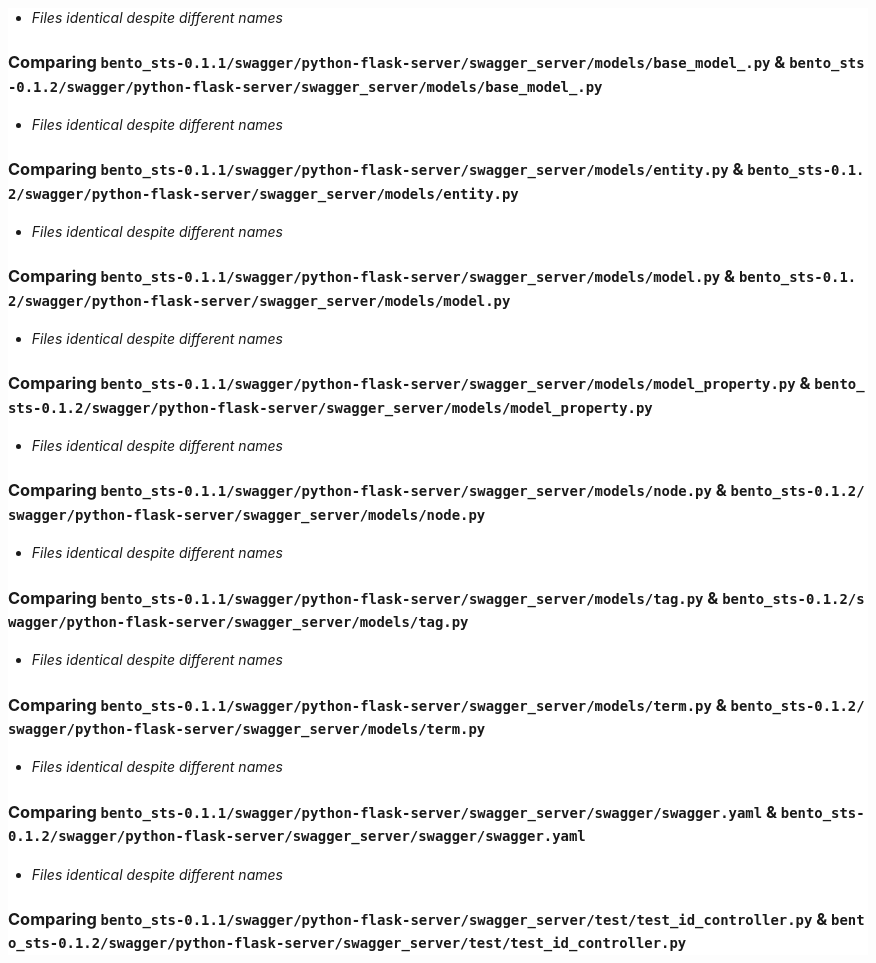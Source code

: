  * *Files identical despite different names*

### Comparing `bento_sts-0.1.1/swagger/python-flask-server/swagger_server/models/base_model_.py` & `bento_sts-0.1.2/swagger/python-flask-server/swagger_server/models/base_model_.py`

 * *Files identical despite different names*

### Comparing `bento_sts-0.1.1/swagger/python-flask-server/swagger_server/models/entity.py` & `bento_sts-0.1.2/swagger/python-flask-server/swagger_server/models/entity.py`

 * *Files identical despite different names*

### Comparing `bento_sts-0.1.1/swagger/python-flask-server/swagger_server/models/model.py` & `bento_sts-0.1.2/swagger/python-flask-server/swagger_server/models/model.py`

 * *Files identical despite different names*

### Comparing `bento_sts-0.1.1/swagger/python-flask-server/swagger_server/models/model_property.py` & `bento_sts-0.1.2/swagger/python-flask-server/swagger_server/models/model_property.py`

 * *Files identical despite different names*

### Comparing `bento_sts-0.1.1/swagger/python-flask-server/swagger_server/models/node.py` & `bento_sts-0.1.2/swagger/python-flask-server/swagger_server/models/node.py`

 * *Files identical despite different names*

### Comparing `bento_sts-0.1.1/swagger/python-flask-server/swagger_server/models/tag.py` & `bento_sts-0.1.2/swagger/python-flask-server/swagger_server/models/tag.py`

 * *Files identical despite different names*

### Comparing `bento_sts-0.1.1/swagger/python-flask-server/swagger_server/models/term.py` & `bento_sts-0.1.2/swagger/python-flask-server/swagger_server/models/term.py`

 * *Files identical despite different names*

### Comparing `bento_sts-0.1.1/swagger/python-flask-server/swagger_server/swagger/swagger.yaml` & `bento_sts-0.1.2/swagger/python-flask-server/swagger_server/swagger/swagger.yaml`

 * *Files identical despite different names*

### Comparing `bento_sts-0.1.1/swagger/python-flask-server/swagger_server/test/test_id_controller.py` & `bento_sts-0.1.2/swagger/python-flask-server/swagger_server/test/test_id_controller.py`
